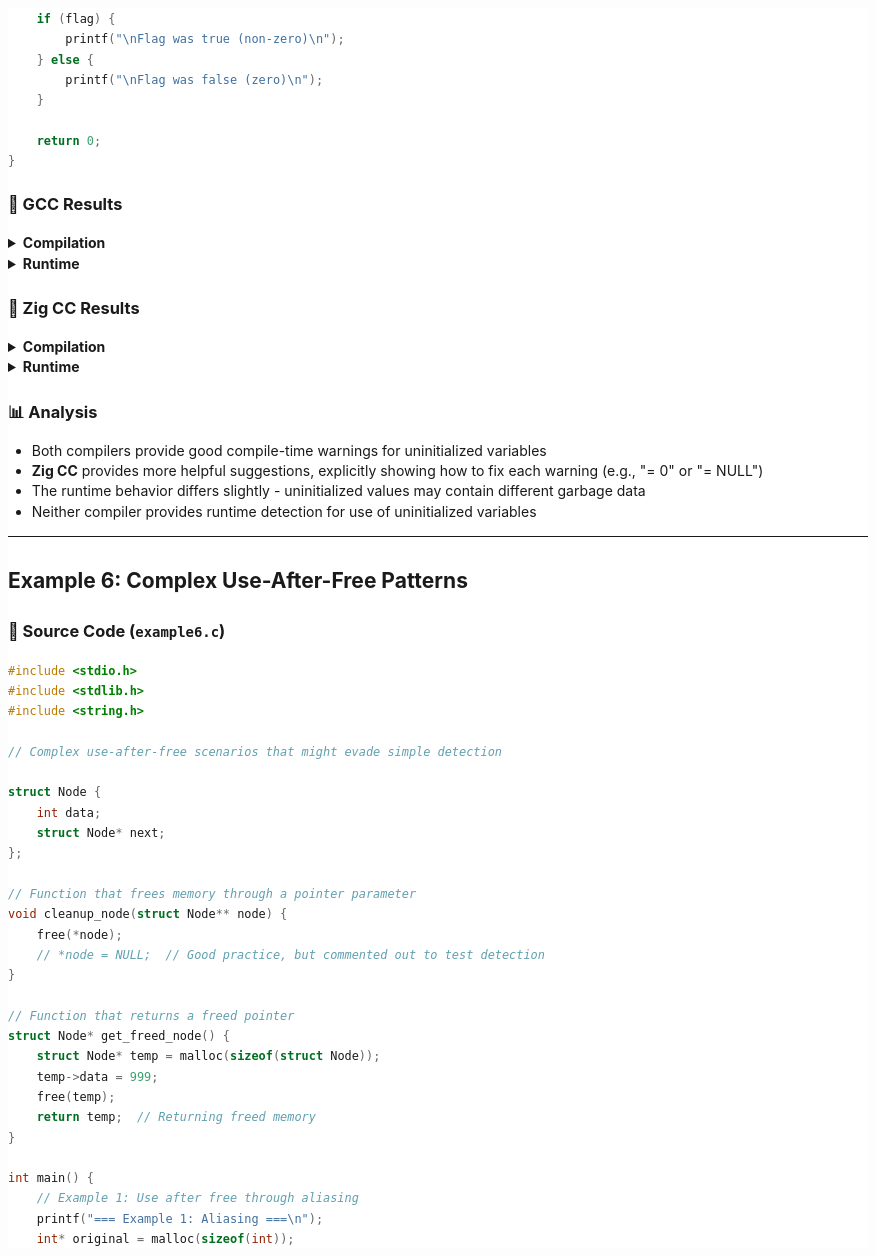 ```c
    if (flag) {
        printf("\nFlag was true (non-zero)\n");
    } else {
        printf("\nFlag was false (zero)\n");
    }
    
    return 0;
}
```

### 🔨 GCC Results

<details><summary><b>Compilation</b></summary></details>

<details><summary><b>Runtime</b></summary></details>

### 🔨 Zig CC Results

<details><summary><b>Compilation</b></summary></details>

<details><summary><b>Runtime</b></summary></details>

### 📊 Analysis
- Both compilers provide good compile-time warnings for uninitialized variables
- **Zig CC** provides more helpful suggestions, explicitly showing how to fix each warning (e.g., "= 0" or "= NULL")
- The runtime behavior differs slightly - uninitialized values may contain different garbage data
- Neither compiler provides runtime detection for use of uninitialized variables

---

## Example 6: Complex Use-After-Free Patterns

### 📝 Source Code (`example6.c`)
```c
#include <stdio.h>
#include <stdlib.h>
#include <string.h>

// Complex use-after-free scenarios that might evade simple detection

struct Node {
    int data;
    struct Node* next;
};

// Function that frees memory through a pointer parameter
void cleanup_node(struct Node** node) {
    free(*node);
    // *node = NULL;  // Good practice, but commented out to test detection
}

// Function that returns a freed pointer
struct Node* get_freed_node() {
    struct Node* temp = malloc(sizeof(struct Node));
    temp->data = 999;
    free(temp);
    return temp;  // Returning freed memory
}

int main() {
    // Example 1: Use after free through aliasing
    printf("=== Example 1: Aliasing ===\n");
    int* original = malloc(sizeof(int));
```